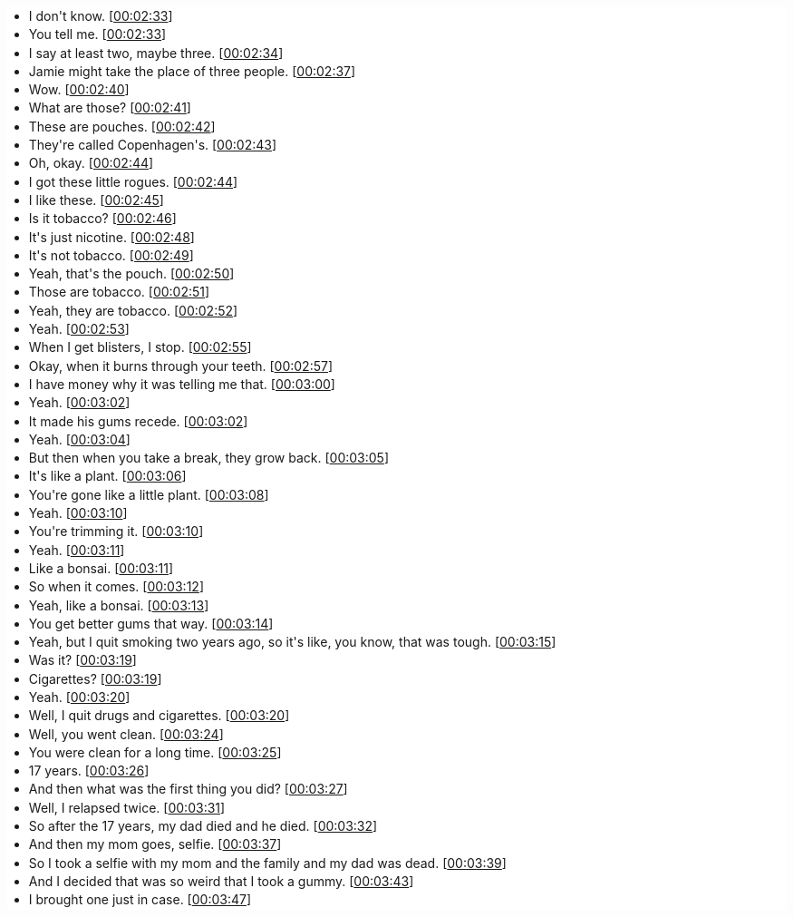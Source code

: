 *  I don't know. [[00:02:33](https://www.youtube.com/watch?v=q1rvwbzZdJ8&t=153.04s)]
*  You tell me. [[00:02:33](https://www.youtube.com/watch?v=q1rvwbzZdJ8&t=153.44s)]
*  I say at least two, maybe three. [[00:02:34](https://www.youtube.com/watch?v=q1rvwbzZdJ8&t=154.16s)]
*  Jamie might take the place of three people. [[00:02:37](https://www.youtube.com/watch?v=q1rvwbzZdJ8&t=157.44s)]
*  Wow. [[00:02:40](https://www.youtube.com/watch?v=q1rvwbzZdJ8&t=160.0s)]
*  What are those? [[00:02:41](https://www.youtube.com/watch?v=q1rvwbzZdJ8&t=161.44s)]
*  These are pouches. [[00:02:42](https://www.youtube.com/watch?v=q1rvwbzZdJ8&t=162.32s)]
*  They're called Copenhagen's. [[00:02:43](https://www.youtube.com/watch?v=q1rvwbzZdJ8&t=163.04s)]
*  Oh, okay. [[00:02:44](https://www.youtube.com/watch?v=q1rvwbzZdJ8&t=164.24s)]
*  I got these little rogues. [[00:02:44](https://www.youtube.com/watch?v=q1rvwbzZdJ8&t=164.56s)]
*  I like these. [[00:02:45](https://www.youtube.com/watch?v=q1rvwbzZdJ8&t=165.92s)]
*  Is it tobacco? [[00:02:46](https://www.youtube.com/watch?v=q1rvwbzZdJ8&t=166.8s)]
*  It's just nicotine. [[00:02:48](https://www.youtube.com/watch?v=q1rvwbzZdJ8&t=168.48s)]
*  It's not tobacco. [[00:02:49](https://www.youtube.com/watch?v=q1rvwbzZdJ8&t=169.76s)]
*  Yeah, that's the pouch. [[00:02:50](https://www.youtube.com/watch?v=q1rvwbzZdJ8&t=170.56s)]
*  Those are tobacco. [[00:02:51](https://www.youtube.com/watch?v=q1rvwbzZdJ8&t=171.6s)]
*  Yeah, they are tobacco. [[00:02:52](https://www.youtube.com/watch?v=q1rvwbzZdJ8&t=172.4s)]
*  Yeah. [[00:02:53](https://www.youtube.com/watch?v=q1rvwbzZdJ8&t=173.84s)]
*  When I get blisters, I stop. [[00:02:55](https://www.youtube.com/watch?v=q1rvwbzZdJ8&t=175.12s)]
*  Okay, when it burns through your teeth. [[00:02:57](https://www.youtube.com/watch?v=q1rvwbzZdJ8&t=177.28s)]
*  I have money why it was telling me that. [[00:03:00](https://www.youtube.com/watch?v=q1rvwbzZdJ8&t=180.16s)]
*  Yeah. [[00:03:02](https://www.youtube.com/watch?v=q1rvwbzZdJ8&t=182.0s)]
*  It made his gums recede. [[00:03:02](https://www.youtube.com/watch?v=q1rvwbzZdJ8&t=182.32s)]
*  Yeah. [[00:03:04](https://www.youtube.com/watch?v=q1rvwbzZdJ8&t=184.08s)]
*  But then when you take a break, they grow back. [[00:03:05](https://www.youtube.com/watch?v=q1rvwbzZdJ8&t=185.44s)]
*  It's like a plant. [[00:03:06](https://www.youtube.com/watch?v=q1rvwbzZdJ8&t=186.96s)]
*  You're gone like a little plant. [[00:03:08](https://www.youtube.com/watch?v=q1rvwbzZdJ8&t=188.48000000000002s)]
*  Yeah. [[00:03:10](https://www.youtube.com/watch?v=q1rvwbzZdJ8&t=190.0s)]
*  You're trimming it. [[00:03:10](https://www.youtube.com/watch?v=q1rvwbzZdJ8&t=190.32s)]
*  Yeah. [[00:03:11](https://www.youtube.com/watch?v=q1rvwbzZdJ8&t=191.04000000000002s)]
*  Like a bonsai. [[00:03:11](https://www.youtube.com/watch?v=q1rvwbzZdJ8&t=191.92000000000002s)]
*  So when it comes. [[00:03:12](https://www.youtube.com/watch?v=q1rvwbzZdJ8&t=192.72s)]
*  Yeah, like a bonsai. [[00:03:13](https://www.youtube.com/watch?v=q1rvwbzZdJ8&t=193.20000000000002s)]
*  You get better gums that way. [[00:03:14](https://www.youtube.com/watch?v=q1rvwbzZdJ8&t=194.0s)]
*  Yeah, but I quit smoking two years ago, so it's like, you know, that was tough. [[00:03:15](https://www.youtube.com/watch?v=q1rvwbzZdJ8&t=195.04000000000002s)]
*  Was it? [[00:03:19](https://www.youtube.com/watch?v=q1rvwbzZdJ8&t=199.36s)]
*  Cigarettes? [[00:03:19](https://www.youtube.com/watch?v=q1rvwbzZdJ8&t=199.76s)]
*  Yeah. [[00:03:20](https://www.youtube.com/watch?v=q1rvwbzZdJ8&t=200.4s)]
*  Well, I quit drugs and cigarettes. [[00:03:20](https://www.youtube.com/watch?v=q1rvwbzZdJ8&t=200.96s)]
*  Well, you went clean. [[00:03:24](https://www.youtube.com/watch?v=q1rvwbzZdJ8&t=204.16s)]
*  You were clean for a long time. [[00:03:25](https://www.youtube.com/watch?v=q1rvwbzZdJ8&t=205.04000000000002s)]
*  17 years. [[00:03:26](https://www.youtube.com/watch?v=q1rvwbzZdJ8&t=206.32000000000002s)]
*  And then what was the first thing you did? [[00:03:27](https://www.youtube.com/watch?v=q1rvwbzZdJ8&t=207.36s)]
*  Well, I relapsed twice. [[00:03:31](https://www.youtube.com/watch?v=q1rvwbzZdJ8&t=211.28s)]
*  So after the 17 years, my dad died and he died. [[00:03:32](https://www.youtube.com/watch?v=q1rvwbzZdJ8&t=212.4s)]
*  And then my mom goes, selfie. [[00:03:37](https://www.youtube.com/watch?v=q1rvwbzZdJ8&t=217.28s)]
*  So I took a selfie with my mom and the family and my dad was dead. [[00:03:39](https://www.youtube.com/watch?v=q1rvwbzZdJ8&t=219.44s)]
*  And I decided that was so weird that I took a gummy. [[00:03:43](https://www.youtube.com/watch?v=q1rvwbzZdJ8&t=223.84s)]
*  I brought one just in case. [[00:03:47](https://www.youtube.com/watch?v=q1rvwbzZdJ8&t=227.28s)]